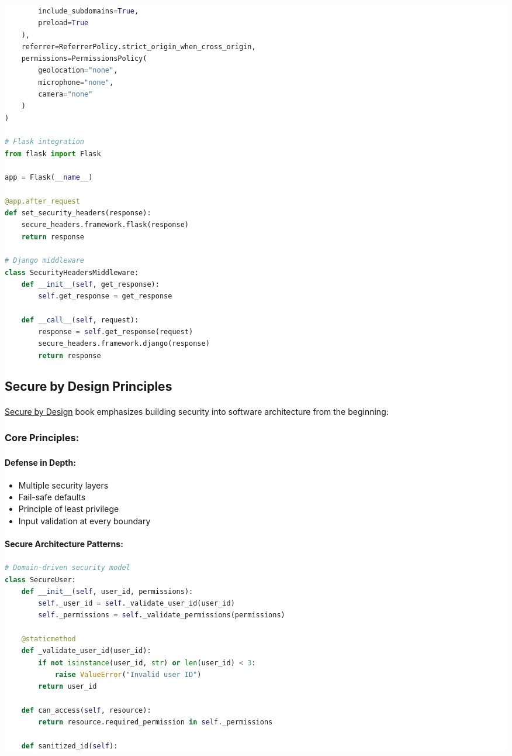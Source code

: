 ```python
        include_subdomains=True,
        preload=True
    ),
    referrer=ReferrerPolicy.strict_origin_when_cross_origin,
    permissions=PermissionsPolicy(
        geolocation="none",
        microphone="none",
        camera="none"
    )
)

# Flask integration
from flask import Flask

app = Flask(__name__)

@app.after_request
def set_security_headers(response):
    secure_headers.framework.flask(response)
    return response

# Django middleware
class SecurityHeadersMiddleware:
    def __init__(self, get_response):
        self.get_response = get_response

    def __call__(self, request):
        response = self.get_response(request)
        secure_headers.framework.django(response)
        return response
```

## Secure by Design Principles

[Secure by Design](https://www.manning.com/books/secure-by-design) book emphasizes building security into software architecture from the beginning:

### Core Principles:

#### **Defense in Depth:**
- Multiple security layers
- Fail-safe defaults
- Principle of least privilege
- Input validation at every boundary

#### **Secure Architecture Patterns:**
```python
# Domain-driven security model
class SecureUser:
    def __init__(self, user_id, permissions):
        self._user_id = self._validate_user_id(user_id)
        self._permissions = self._validate_permissions(permissions)
    
    @staticmethod
    def _validate_user_id(user_id):
        if not isinstance(user_id, str) or len(user_id) < 3:
            raise ValueError("Invalid user ID")
        return user_id
    
    def can_access(self, resource):
        return resource.required_permission in self._permissions
    
    def sanitized_id(self):
```
